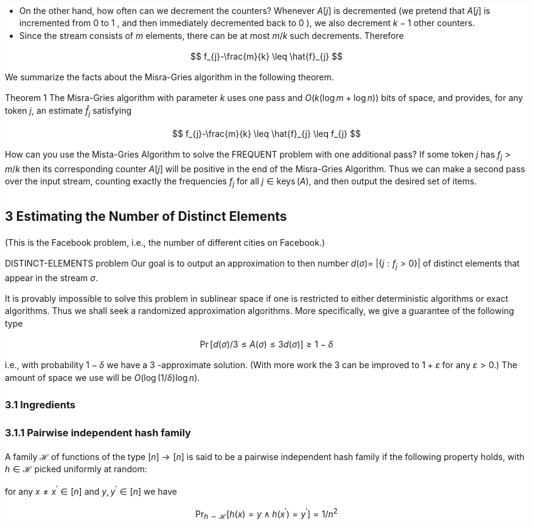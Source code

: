 - On the other hand, how often can we decrement the counters? Whenever $A[j]$ is decremented (we pretend that $A[j]$ is incremented from 0 to 1 , and then immediately decremented back to 0 ), we also decrement $k-1$ other counters.
- Since the stream consists of $m$ elements, there can be at most $m / k$ such decrements. Therefore

$$
f_{j}-\frac{m}{k} \leq \hat{f}_{j}
$$

We summarize the facts about the Misra-Gries algorithm in the following theorem.

Theorem 1 The Misra-Gries algorithm with parameter $k$ uses one pass and $O(k(\log m+\log n))$ bits of space, and provides, for any token $j$, an estimate $\hat{f}_{j}$ satisfying

$$
f_{j}-\frac{m}{k} \leq \hat{f}_{j} \leq f_{j}
$$

How can you use the Mista-Gries Algorithm to solve the FREQUENT problem with one additional pass? If some token $j$ has $f_{j}>m / k$ then its corresponding counter $A[j]$ will be positive in the end of the Misra-Gries Algorithm. Thus we can make a second pass over the input stream, counting exactly the frequencies $f_{j}$ for all $j \in \operatorname{keys}(A)$, and then output the desired set of items.

## 3 Estimating the Number of Distinct Elements

(This is the Facebook problem, i.e., the number of different cities on Facebook.)

DISTINCT-ELEMENTS problem Our goal is to output an approximation to then number $d(\sigma)=$ $\left|\left\{j: f_{j}>0\right\}\right|$ of distinct elements that appear in the stream $\sigma$.

It is provably impossible to solve this problem in sublinear space if one is restricted to either deterministic algorithms or exact algorithms. Thus we shall seek a randomized approximation algorithms. More specifically, we give a guarantee of the following type

$$
\operatorname{Pr}[d(\sigma) / 3 \leq A(\sigma) \leq 3 d(\sigma)] \geq 1-\delta
$$

i.e., with probability $1-\delta$ we have a 3 -approximate solution. (With more work the 3 can be improved to $1+\varepsilon$ for any $\varepsilon>0$.) The amount of space we use will be $O(\log (1 / \delta) \log n)$.

### 3.1 Ingredients

### 3.1.1 Pairwise independent hash family

A family $\mathcal{H}$ of functions of the type $[n] \rightarrow[n]$ is said to be a pairwise independent hash family if the following property holds, with $h \in \mathcal{H}$ picked uniformly at random:

for any $x \neq x^{\prime} \in[n]$ and $y, y^{\prime} \in[n]$ we have

$$
\operatorname{Pr}_{h \sim \mathcal{H}}\left[h(x)=y \wedge h\left(x^{\prime}\right)=y^{\prime}\right]=1 / n^{2}
$$


[^0]:    ${ }^{1}$ Disclaimer: These notes were written as notes for the lecturer. They have not been peer-reviewed and may contain inconsistent notation, typos, and omit citations of relevant works.
[^1]:    ${ }^{2}$ To ease calculations we assume that $n$ is a power of two and so we hash a value $p$ to a uniformly at random binary string of length $\log _{2}(n)$.